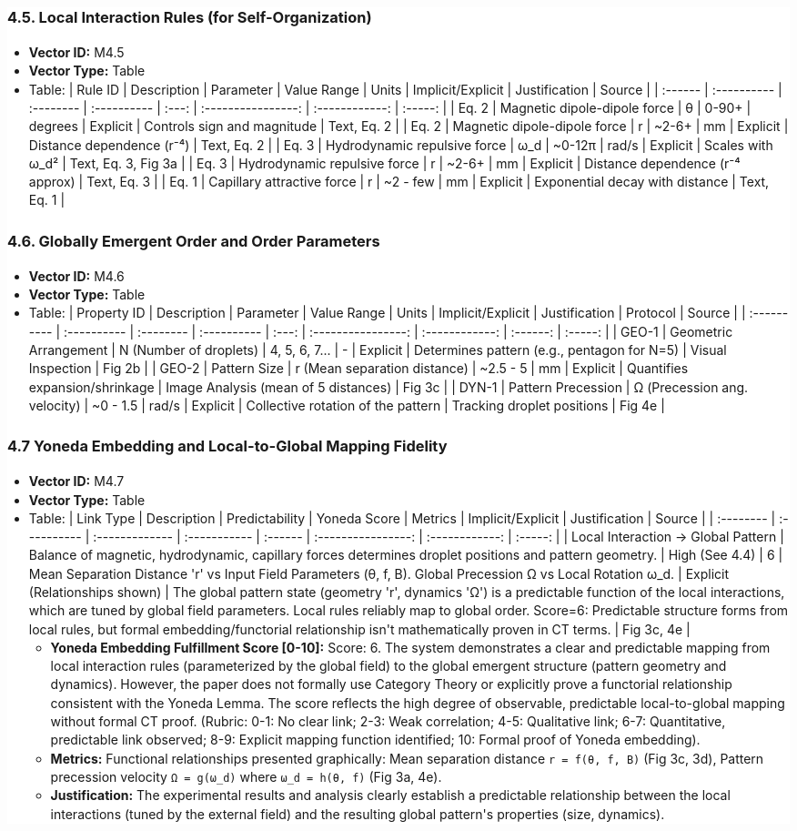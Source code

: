### **4.5. Local Interaction Rules (for Self-Organization)**
* **Vector ID:** M4.5
* **Vector Type:** Table
*   Table:
| Rule ID | Description | Parameter | Value Range | Units | Implicit/Explicit | Justification | Source |
| :------ | :---------- | :-------- | :---------- | :---: | :----------------: | :------------: | :-----: |
| Eq. 2 | Magnetic dipole-dipole force | θ | 0-90+ | degrees | Explicit | Controls sign and magnitude | Text, Eq. 2 |
| Eq. 2 | Magnetic dipole-dipole force | r | ~2-6+ | mm | Explicit | Distance dependence (r⁻⁴) | Text, Eq. 2 |
| Eq. 3 | Hydrodynamic repulsive force | ω_d | ~0-12π | rad/s | Explicit | Scales with ω_d² | Text, Eq. 3, Fig 3a |
| Eq. 3 | Hydrodynamic repulsive force | r | ~2-6+ | mm | Explicit | Distance dependence (r⁻⁴ approx) | Text, Eq. 3 |
| Eq. 1 | Capillary attractive force | r | ~2 - few | mm | Explicit | Exponential decay with distance | Text, Eq. 1 |

### **4.6. Globally Emergent Order and Order Parameters**
* **Vector ID:** M4.6
* **Vector Type:** Table
*   Table:
| Property ID | Description | Parameter | Value Range | Units | Implicit/Explicit | Justification | Protocol | Source |
| :---------- | :---------- | :-------- | :---------- | :---: | :----------------: | :------------: | :------: | :-----: |
| GEO-1 | Geometric Arrangement | N (Number of droplets) | 4, 5, 6, 7... | - | Explicit | Determines pattern (e.g., pentagon for N=5) | Visual Inspection | Fig 2b |
| GEO-2 | Pattern Size | r (Mean separation distance) | ~2.5 - 5 | mm | Explicit | Quantifies expansion/shrinkage | Image Analysis (mean of 5 distances) | Fig 3c |
| DYN-1 | Pattern Precession | Ω (Precession ang. velocity) | ~0 - 1.5 | rad/s | Explicit | Collective rotation of the pattern | Tracking droplet positions | Fig 4e |

### **4.7 Yoneda Embedding and Local-to-Global Mapping Fidelity**

*   **Vector ID:** M4.7
*   **Vector Type:** Table
*   Table:
    | Link Type | Description | Predictability | Yoneda Score | Metrics | Implicit/Explicit | Justification | Source |
    | :-------- | :---------- | :------------- | :----------- | :------ | :----------------: | :------------: | :-----: |
    | Local Interaction -> Global Pattern | Balance of magnetic, hydrodynamic, capillary forces determines droplet positions and pattern geometry. | High (See 4.4) | 6 | Mean Separation Distance 'r' vs Input Field Parameters (θ, f, B). Global Precession Ω vs Local Rotation ω_d. | Explicit (Relationships shown) | The global pattern state (geometry 'r', dynamics 'Ω') is a predictable function of the local interactions, which are tuned by global field parameters. Local rules reliably map to global order. Score=6: Predictable structure forms from local rules, but formal embedding/functorial relationship isn't mathematically proven in CT terms. | Fig 3c, 4e |
    *   **Yoneda Embedding Fulfillment Score [0-10]:** Score: 6. The system demonstrates a clear and predictable mapping from local interaction rules (parameterized by the global field) to the global emergent structure (pattern geometry and dynamics). However, the paper does not formally use Category Theory or explicitly prove a functorial relationship consistent with the Yoneda Lemma. The score reflects the high degree of observable, predictable local-to-global mapping without formal CT proof. (Rubric: 0-1: No clear link; 2-3: Weak correlation; 4-5: Qualitative link; 6-7: Quantitative, predictable link observed; 8-9: Explicit mapping function identified; 10: Formal proof of Yoneda embedding).
    *   **Metrics:** Functional relationships presented graphically: Mean separation distance `r = f(θ, f, B)` (Fig 3c, 3d), Pattern precession velocity `Ω = g(ω_d)` where `ω_d = h(θ, f)` (Fig 3a, 4e).
    *   **Justification:** The experimental results and analysis clearly establish a predictable relationship between the local interactions (tuned by the external field) and the resulting global pattern's properties (size, dynamics).
